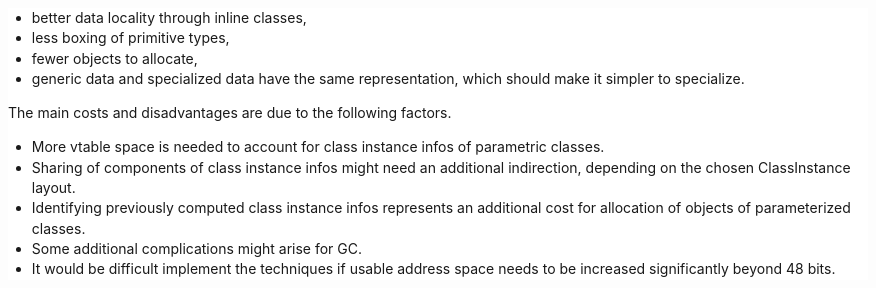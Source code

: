  - better data locality through inline classes,
 - less boxing of primitive types,
 - fewer objects to allocate,
 - generic data and specialized data have the same representation, which should make it simpler to specialize.

The main costs and disadvantages are due to the following factors.

 - More vtable space is needed to account for class instance infos of parametric classes.
 - Sharing of components of class instance infos might need an additional indirection, depending on the chosen ClassInstance layout.
 - Identifying previously computed class instance infos represents an additional cost for allocation of objects of parameterized classes.
 - Some additional complications might arise for GC.
 - It would be difficult implement the techniques if usable address space needs to be increased significantly beyond 48 bits.


